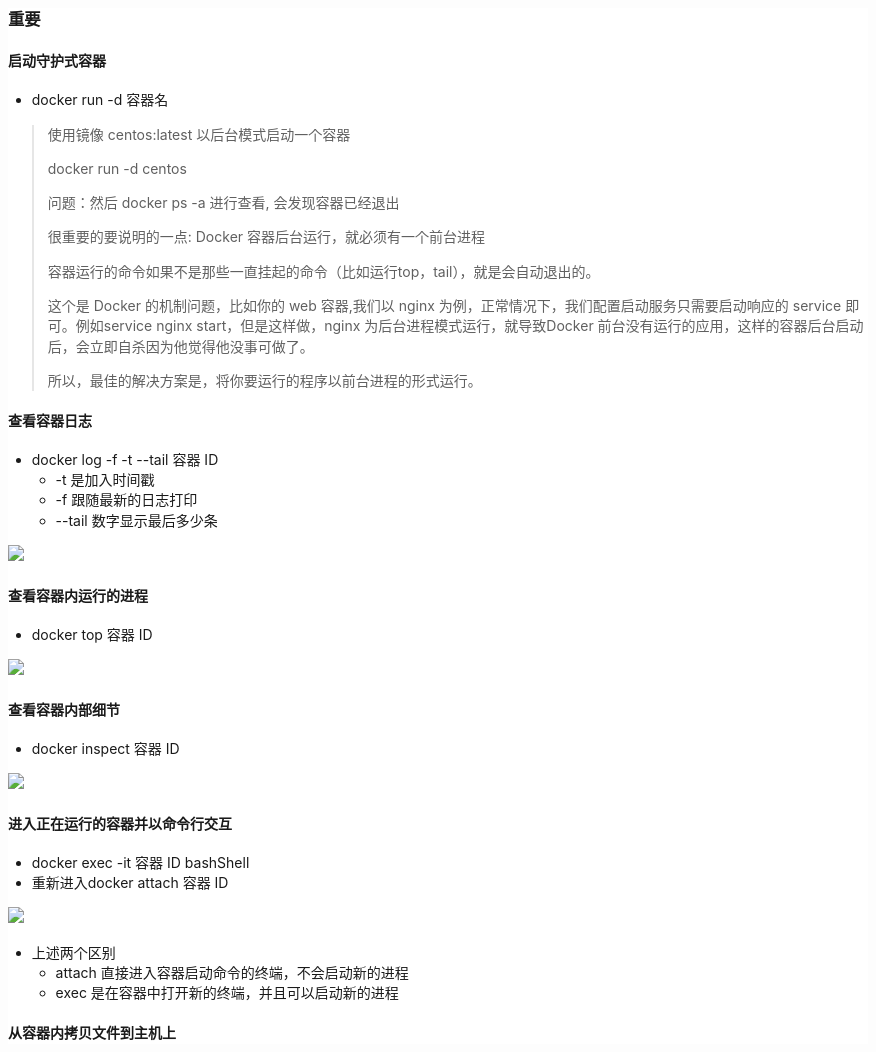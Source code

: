 ### 重要

#### 启动守护式容器

- docker run -d 容器名

> 使用镜像 centos:latest 以后台模式启动一个容器
>
> docker run -d centos
>
> 问题：然后 docker ps -a 进行查看, 会发现容器已经退出
>
> 很重要的要说明的一点: Docker 容器后台运行，就必须有一个前台进程
>
> 容器运行的命令如果不是那些一直挂起的命令（比如运行top，tail），就是会自动退出的。
>
> 这个是 Docker 的机制问题，比如你的 web 容器,我们以 nginx 为例，正常情况下，我们配置启动服务只需要启动响应的 service 即可。例如service nginx start，但是这样做，nginx 为后台进程模式运行，就导致Docker 前台没有运行的应用，这样的容器后台启动后，会立即自杀因为他觉得他没事可做了。
>
> 所以，最佳的解决方案是，将你要运行的程序以前台进程的形式运行。

#### 查看容器日志

- docker log -f -t --tail 容器 ID
  -  -t 是加入时间戳
  - -f 跟随最新的日志打印
  - --tail 数字显示最后多少条

![](https://gitee.com/xlshi/blog_img/raw/master/img/20201106114913.png)

#### 查看容器内运行的进程

- docker top 容器 ID

![](https://gitee.com/xlshi/blog_img/raw/master/img/20201106114643.png)

#### 查看容器内部细节

- docker inspect 容器 ID

![](https://gitee.com/xlshi/blog_img/raw/master/img/20201106114724.png)

#### 进入正在运行的容器并以命令行交互

- docker exec -it 容器 ID bashShell
- 重新进入docker attach 容器 ID

![](https://gitee.com/xlshi/blog_img/raw/master/img/20201106115336.png)

- 上述两个区别
  - attach 直接进入容器启动命令的终端，不会启动新的进程
  - exec 是在容器中打开新的终端，并且可以启动新的进程

#### 从容器内拷贝文件到主机上
